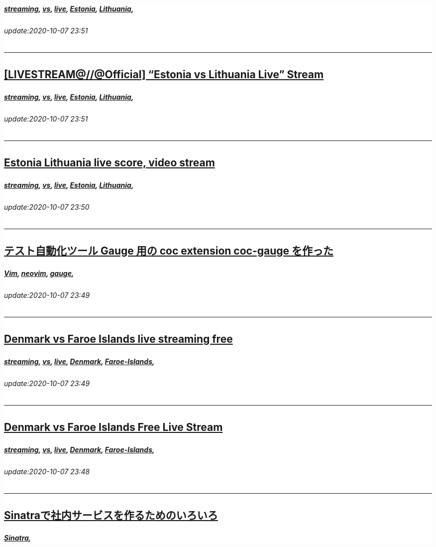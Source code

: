 ##### [streaming](https://qiita.com/tags/streaming), [vs](https://qiita.com/tags/vs), [live](https://qiita.com/tags/live), [Estonia](https://qiita.com/tags/Estonia), [Lithuania](https://qiita.com/tags/Lithuania), 
###### update:2020-10-07 23:51
---
## [[LIVESTREAM@//@Official] “Estonia vs Lithuania Live” Stream](https://qiita.com/International-Friendly-streaming/items/ef78a5163aa1d9bf15b2)
##### [streaming](https://qiita.com/tags/streaming), [vs](https://qiita.com/tags/vs), [live](https://qiita.com/tags/live), [Estonia](https://qiita.com/tags/Estonia), [Lithuania](https://qiita.com/tags/Lithuania), 
###### update:2020-10-07 23:51
---
## [Estonia Lithuania live score, video stream](https://qiita.com/International-Friendly-streaming/items/ad97e0bc72dbf1ec48ce)
##### [streaming](https://qiita.com/tags/streaming), [vs](https://qiita.com/tags/vs), [live](https://qiita.com/tags/live), [Estonia](https://qiita.com/tags/Estonia), [Lithuania](https://qiita.com/tags/Lithuania), 
###### update:2020-10-07 23:50
---
## [テスト自動化ツール Gauge 用の coc extension coc-gauge を作った](https://qiita.com/navel3/items/938bdcdf69f36cead57d)
##### [Vim](https://qiita.com/tags/Vim), [neovim](https://qiita.com/tags/neovim), [gauge](https://qiita.com/tags/gauge), 
###### update:2020-10-07 23:49
---
## [Denmark vs Faroe Islands live streaming free](https://qiita.com/International-Friendly-streaming/items/3c856fc45dd3dfd6d213)
##### [streaming](https://qiita.com/tags/streaming), [vs](https://qiita.com/tags/vs), [live](https://qiita.com/tags/live), [Denmark](https://qiita.com/tags/Denmark), [Faroe-Islands](https://qiita.com/tags/Faroe-Islands), 
###### update:2020-10-07 23:49
---
## [Denmark vs Faroe Islands Free Live Stream](https://qiita.com/International-Friendly-streaming/items/1f7e51dab9f497a44dbb)
##### [streaming](https://qiita.com/tags/streaming), [vs](https://qiita.com/tags/vs), [live](https://qiita.com/tags/live), [Denmark](https://qiita.com/tags/Denmark), [Faroe-Islands](https://qiita.com/tags/Faroe-Islands), 
###### update:2020-10-07 23:48
---
## [Sinatraで社内サービスを作るためのいろいろ](https://qiita.com/YusukeIwaki/items/b9a483f2617cd61d38f9)
##### [Sinatra](https://qiita.com/tags/Sinatra), 